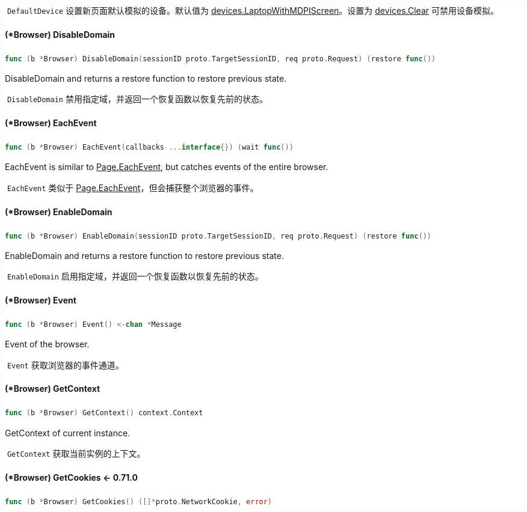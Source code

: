 ​	`DefaultDevice` 设置新页面默认模拟的设备。默认值为 [devices.LaptopWithMDPIScreen](https://pkg.go.dev/github.com/go-rod/rod@v0.116.2/lib/devices#LaptopWithMDPIScreen)。设置为 [devices.Clear](https://pkg.go.dev/github.com/go-rod/rod@v0.116.2/lib/devices#Clear) 可禁用设备模拟。

#### (*Browser) DisableDomain 

``` go
func (b *Browser) DisableDomain(sessionID proto.TargetSessionID, req proto.Request) (restore func())
```

DisableDomain and returns a restore function to restore previous state.

​	`DisableDomain` 禁用指定域，并返回一个恢复函数以恢复先前的状态。

#### (*Browser) EachEvent 

``` go
func (b *Browser) EachEvent(callbacks ...interface{}) (wait func())
```

EachEvent is similar to [Page.EachEvent](https://pkg.go.dev/github.com/go-rod/rod#Page.EachEvent), but catches events of the entire browser.

​	`EachEvent` 类似于 [Page.EachEvent](https://pkg.go.dev/github.com/go-rod/rod#Page.EachEvent)，但会捕获整个浏览器的事件。

#### (*Browser) EnableDomain 

``` go
func (b *Browser) EnableDomain(sessionID proto.TargetSessionID, req proto.Request) (restore func())
```

EnableDomain and returns a restore function to restore previous state.

​	`EnableDomain` 启用指定域，并返回一个恢复函数以恢复先前的状态。

#### (*Browser) Event 

``` go
func (b *Browser) Event() <-chan *Message
```

Event of the browser.

​	`Event` 获取浏览器的事件通道。

#### (*Browser) GetContext 

``` go
func (b *Browser) GetContext() context.Context
```

GetContext of current instance.

​	`GetContext` 获取当前实例的上下文。

#### (*Browser) GetCookies <- 0.71.0

``` go
func (b *Browser) GetCookies() ([]*proto.NetworkCookie, error)
```
